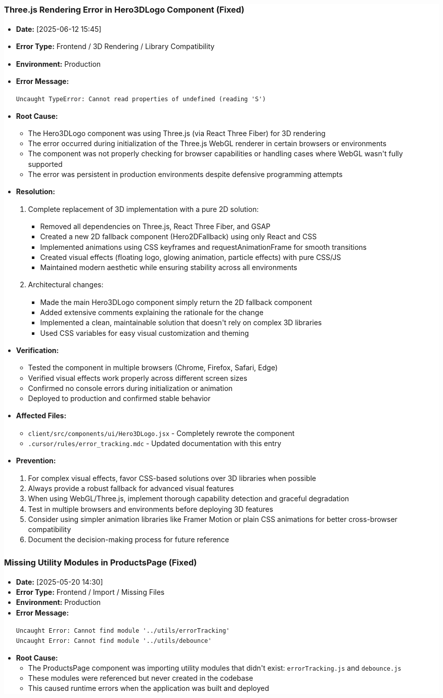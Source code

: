 ### Three.js Rendering Error in Hero3DLogo Component (Fixed)

- **Date:** [2025-06-12 15:45]
- **Error Type:** Frontend / 3D Rendering / Library Compatibility
- **Environment:** Production
- **Error Message:**
  ```
  Uncaught TypeError: Cannot read properties of undefined (reading 'S')
  ```
- **Root Cause:** 
  - The Hero3DLogo component was using Three.js (via React Three Fiber) for 3D rendering
  - The error occurred during initialization of the Three.js WebGL renderer in certain browsers or environments
  - The component was not properly checking for browser capabilities or handling cases where WebGL wasn't fully supported
  - The error was persistent in production environments despite defensive programming attempts

- **Resolution:**
  1. Complete replacement of 3D implementation with a pure 2D solution:
     - Removed all dependencies on Three.js, React Three Fiber, and GSAP
     - Created a new 2D fallback component (Hero2DFallback) using only React and CSS
     - Implemented animations using CSS keyframes and requestAnimationFrame for smooth transitions
     - Created visual effects (floating logo, glowing animation, particle effects) with pure CSS/JS
     - Maintained modern aesthetic while ensuring stability across all environments

  2. Architectural changes:
     - Made the main Hero3DLogo component simply return the 2D fallback component
     - Added extensive comments explaining the rationale for the change
     - Implemented a clean, maintainable solution that doesn't rely on complex 3D libraries
     - Used CSS variables for easy visual customization and theming

- **Verification:**
  - Tested the component in multiple browsers (Chrome, Firefox, Safari, Edge)
  - Verified visual effects work properly across different screen sizes
  - Confirmed no console errors during initialization or animation
  - Deployed to production and confirmed stable behavior

- **Affected Files:**
  - `client/src/components/ui/Hero3DLogo.jsx` - Completely rewrote the component
  - `.cursor/rules/error_tracking.mdc` - Updated documentation with this entry

- **Prevention:**
  1. For complex visual effects, favor CSS-based solutions over 3D libraries when possible
  2. Always provide a robust fallback for advanced visual features
  3. When using WebGL/Three.js, implement thorough capability detection and graceful degradation
  4. Test in multiple browsers and environments before deploying 3D features
  5. Consider using simpler animation libraries like Framer Motion or plain CSS animations for better cross-browser compatibility
  6. Document the decision-making process for future reference

### Missing Utility Modules in ProductsPage (Fixed)

- **Date:** [2025-05-20 14:30]
- **Error Type:** Frontend / Import / Missing Files
- **Environment:** Production
- **Error Message:**
  ```
  Uncaught Error: Cannot find module '../utils/errorTracking'
  Uncaught Error: Cannot find module '../utils/debounce'
  ```
- **Root Cause:** 
  - The ProductsPage component was importing utility modules that didn't exist: `errorTracking.js` and `debounce.js`
  - These modules were referenced but never created in the codebase
  - This caused runtime errors when the application was built and deployed
